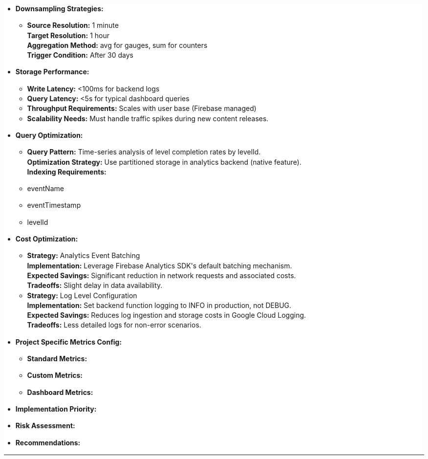   - **Downsampling Strategies:**
    
    - **Source Resolution:** 1 minute  
**Target Resolution:** 1 hour  
**Aggregation Method:** avg for gauges, sum for counters  
**Trigger Condition:** After 30 days  
    
  - **Storage Performance:**
    
    - **Write Latency:** <100ms for backend logs
    - **Query Latency:** <5s for typical dashboard queries
    - **Throughput Requirements:** Scales with user base (Firebase managed)
    - **Scalability Needs:** Must handle traffic spikes during new content releases.
    
  - **Query Optimization:**
    
    - **Query Pattern:** Time-series analysis of level completion rates by levelId.  
**Optimization Strategy:** Use partitioned storage in analytics backend (native feature).  
**Indexing Requirements:**
    
    - eventName
    - eventTimestamp
    - levelId
    
    
  - **Cost Optimization:**
    
    - **Strategy:** Analytics Event Batching  
**Implementation:** Leverage Firebase Analytics SDK's default batching mechanism.  
**Expected Savings:** Significant reduction in network requests and associated costs.  
**Tradeoffs:** Slight delay in data availability.  
    - **Strategy:** Log Level Configuration  
**Implementation:** Set backend function logging to INFO in production, not DEBUG.  
**Expected Savings:** Reduces log ingestion and storage costs in Google Cloud Logging.  
**Tradeoffs:** Less detailed logs for non-error scenarios.  
    
  
- **Project Specific Metrics Config:**
  
  - **Standard Metrics:**
    
    
  - **Custom Metrics:**
    
    
  - **Dashboard Metrics:**
    
    
  
- **Implementation Priority:**
  
  
- **Risk Assessment:**
  
  
- **Recommendations:**
  
  


---

